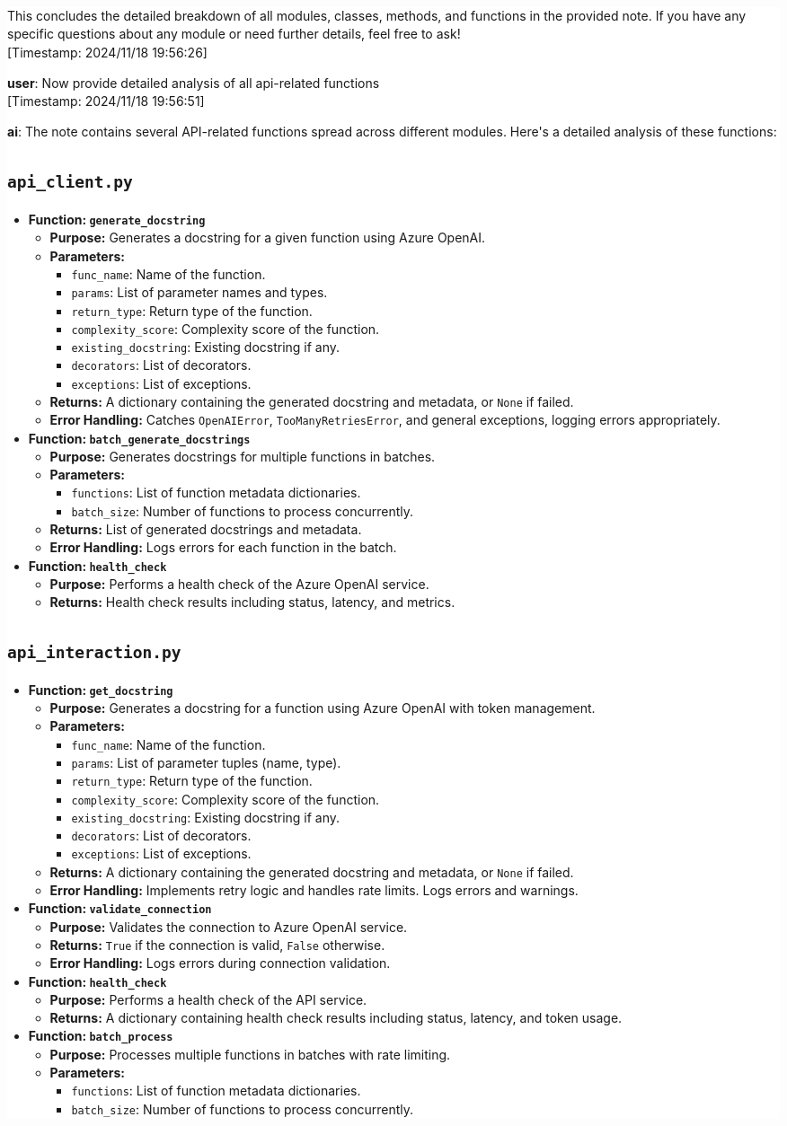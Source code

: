 This concludes the detailed breakdown of all modules, classes, methods, and functions in the provided note. If you have any specific questions about any module or need further details, feel free to ask!  
[Timestamp: 2024/11/18 19:56:26]

**user**: Now provide detailed analysis of all api-related functions  
[Timestamp: 2024/11/18 19:56:51]

**ai**: The note contains several API-related functions spread across different modules. Here's a detailed analysis of these functions:

## `api_client.py`

- **Function: `generate_docstring`**
  - **Purpose:** Generates a docstring for a given function using Azure OpenAI.
  - **Parameters:**
    - `func_name`: Name of the function.
    - `params`: List of parameter names and types.
    - `return_type`: Return type of the function.
    - `complexity_score`: Complexity score of the function.
    - `existing_docstring`: Existing docstring if any.
    - `decorators`: List of decorators.
    - `exceptions`: List of exceptions.
  - **Returns:** A dictionary containing the generated docstring and metadata, or `None` if failed.
  - **Error Handling:** Catches `OpenAIError`, `TooManyRetriesError`, and general exceptions, logging errors appropriately.
- **Function: `batch_generate_docstrings`**
  - **Purpose:** Generates docstrings for multiple functions in batches.
  - **Parameters:**
    - `functions`: List of function metadata dictionaries.
    - `batch_size`: Number of functions to process concurrently.
  - **Returns:** List of generated docstrings and metadata.
  - **Error Handling:** Logs errors for each function in the batch.
- **Function: `health_check`**
  - **Purpose:** Performs a health check of the Azure OpenAI service.
  - **Returns:** Health check results including status, latency, and metrics.

## `api_interaction.py`

- **Function: `get_docstring`**
  - **Purpose:** Generates a docstring for a function using Azure OpenAI with token management.
  - **Parameters:**
    - `func_name`: Name of the function.
    - `params`: List of parameter tuples (name, type).
    - `return_type`: Return type of the function.
    - `complexity_score`: Complexity score of the function.
    - `existing_docstring`: Existing docstring if any.
    - `decorators`: List of decorators.
    - `exceptions`: List of exceptions.
  - **Returns:** A dictionary containing the generated docstring and metadata, or `None` if failed.
  - **Error Handling:** Implements retry logic and handles rate limits. Logs errors and warnings.
- **Function: `validate_connection`**
  - **Purpose:** Validates the connection to Azure OpenAI service.
  - **Returns:** `True` if the connection is valid, `False` otherwise.
  - **Error Handling:** Logs errors during connection validation.
- **Function: `health_check`**
  - **Purpose:** Performs a health check of the API service.
  - **Returns:** A dictionary containing health check results including status, latency, and token usage.
- **Function: `batch_process`**
  - **Purpose:** Processes multiple functions in batches with rate limiting.
  - **Parameters:**
    - `functions`: List of function metadata dictionaries.
    - `batch_size`: Number of functions to process concurrently.